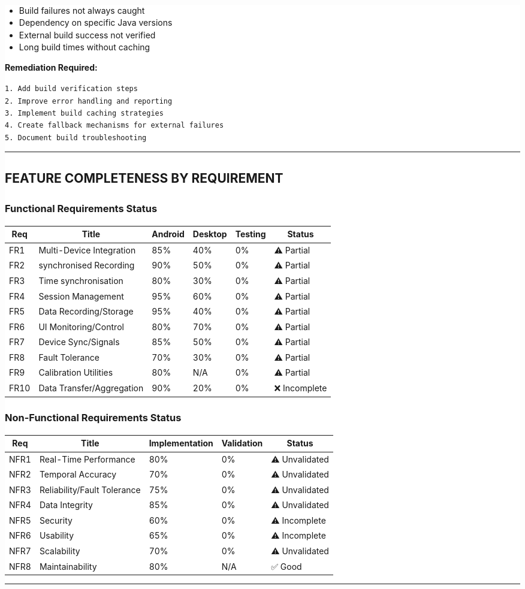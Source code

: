 - Build failures not always caught
- Dependency on specific Java versions
- External build success not verified
- Long build times without caching

**Remediation Required:**

```
1. Add build verification steps
2. Improve error handling and reporting
3. Implement build caching strategies
4. Create fallback mechanisms for external failures
5. Document build troubleshooting
```

---

## FEATURE COMPLETENESS BY REQUIREMENT

### Functional Requirements Status

| Req  | Title                     | Android | Desktop | Testing | Status       |
|------|---------------------------|---------|---------|---------|--------------|
| FR1  | Multi-Device Integration  | 85%     | 40%     | 0%      | ⚠️ Partial   |
| FR2  | synchronised Recording    | 90%     | 50%     | 0%      | ⚠️ Partial   |
| FR3  | Time synchronisation      | 80%     | 30%     | 0%      | ⚠️ Partial   |
| FR4  | Session Management        | 95%     | 60%     | 0%      | ⚠️ Partial   |
| FR5  | Data Recording/Storage    | 95%     | 40%     | 0%      | ⚠️ Partial   |
| FR6  | UI Monitoring/Control     | 80%     | 70%     | 0%      | ⚠️ Partial   |
| FR7  | Device Sync/Signals       | 85%     | 50%     | 0%      | ⚠️ Partial   |
| FR8  | Fault Tolerance           | 70%     | 30%     | 0%      | ⚠️ Partial   |
| FR9  | Calibration Utilities     | 80%     | N/A     | 0%      | ⚠️ Partial   |
| FR10 | Data Transfer/Aggregation | 90%     | 20%     | 0%      | ❌ Incomplete |

### Non-Functional Requirements Status

| Req  | Title                       | Implementation | Validation | Status         |
|------|-----------------------------|----------------|------------|----------------|
| NFR1 | Real-Time Performance       | 80%            | 0%         | ⚠️ Unvalidated |
| NFR2 | Temporal Accuracy           | 70%            | 0%         | ⚠️ Unvalidated |
| NFR3 | Reliability/Fault Tolerance | 75%            | 0%         | ⚠️ Unvalidated |
| NFR4 | Data Integrity              | 85%            | 0%         | ⚠️ Unvalidated |
| NFR5 | Security                    | 60%            | 0%         | ⚠️ Incomplete  |
| NFR6 | Usability                   | 65%            | 0%         | ⚠️ Incomplete  |
| NFR7 | Scalability                 | 70%            | 0%         | ⚠️ Unvalidated |
| NFR8 | Maintainability             | 80%            | N/A        | ✅ Good         |

---